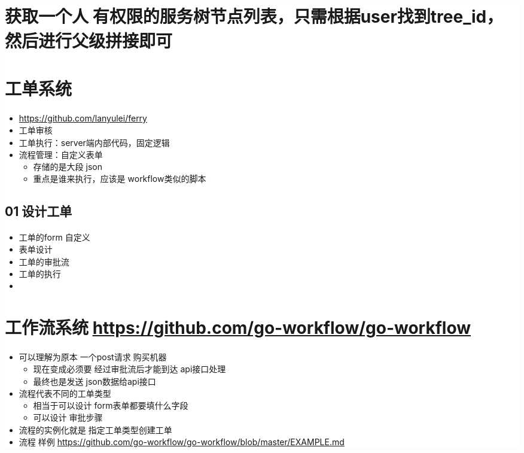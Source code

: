 
# 获取一个人 有权限的服务树节点列表，只需根据user找到tree_id，然后进行父级拼接即可



# 工单系统
- https://github.com/lanyulei/ferry
- 工单审核
- 工单执行：server端内部代码，固定逻辑
- 流程管理：自定义表单
  - 存储的是大段 json
  - 重点是谁来执行，应该是 workflow类似的脚本

## 01 设计工单
- 工单的form 自定义
- 表单设计 
- 工单的审批流
- 工单的执行
- 


# 工作流系统 https://github.com/go-workflow/go-workflow
- 可以理解为原本 一个post请求 购买机器
  - 现在变成必须要 经过审批流后才能到达 api接口处理
  - 最终也是发送 json数据给api接口
- 流程代表不同的工单类型
  - 相当于可以设计 form表单都要填什么字段
  - 可以设计 审批步骤
- 流程的实例化就是 指定工单类型创建工单
- 流程 样例 https://github.com/go-workflow/go-workflow/blob/master/EXAMPLE.md





